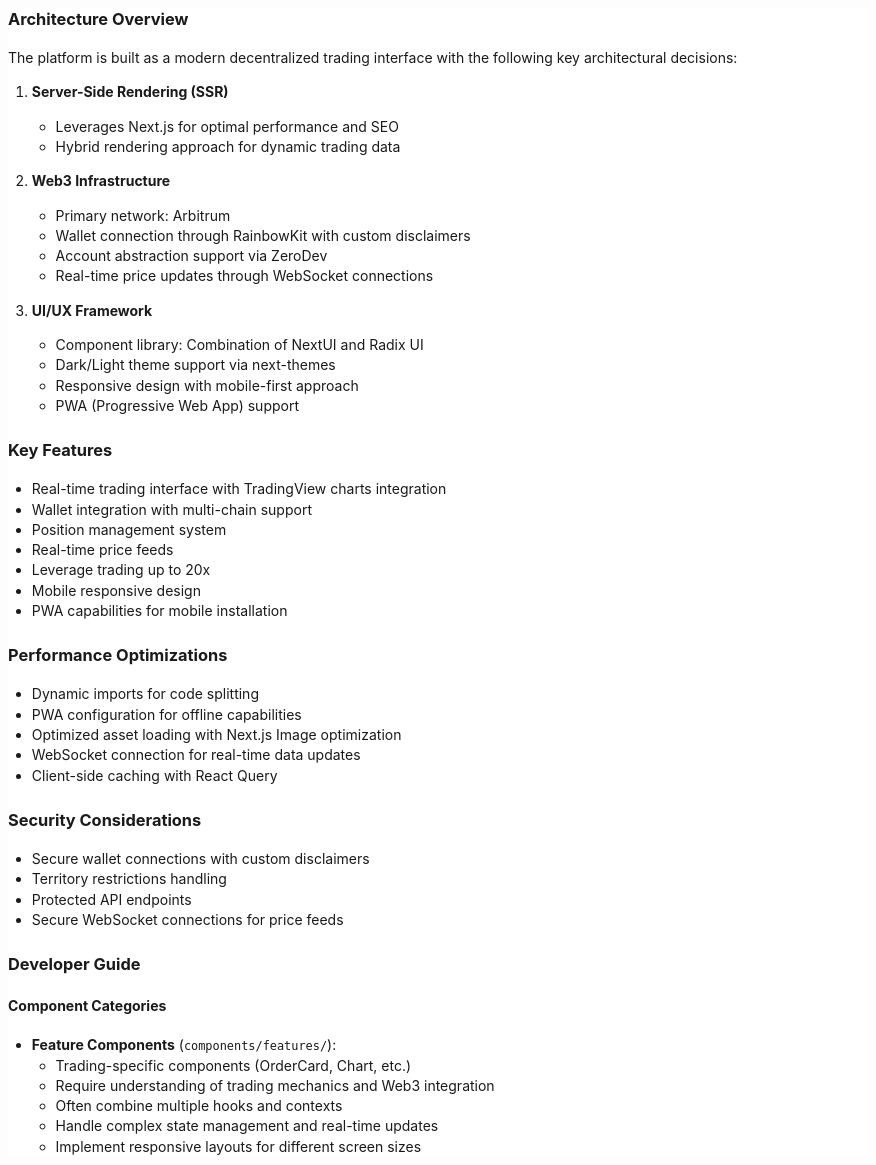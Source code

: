 ### Architecture Overview
The platform is built as a modern decentralized trading interface with the following key architectural decisions:

1. **Server-Side Rendering (SSR)**
   - Leverages Next.js for optimal performance and SEO
   - Hybrid rendering approach for dynamic trading data

2. **Web3 Infrastructure**
   - Primary network: Arbitrum
   - Wallet connection through RainbowKit with custom disclaimers
   - Account abstraction support via ZeroDev
   - Real-time price updates through WebSocket connections

3. **UI/UX Framework**
   - Component library: Combination of NextUI and Radix UI
   - Dark/Light theme support via next-themes
   - Responsive design with mobile-first approach
   - PWA (Progressive Web App) support

### Key Features
- Real-time trading interface with TradingView charts integration
- Wallet integration with multi-chain support
- Position management system
- Real-time price feeds
- Leverage trading up to 20x
- Mobile responsive design
- PWA capabilities for mobile installation

### Performance Optimizations
- Dynamic imports for code splitting
- PWA configuration for offline capabilities
- Optimized asset loading with Next.js Image optimization
- WebSocket connection for real-time data updates
- Client-side caching with React Query

### Security Considerations
- Secure wallet connections with custom disclaimers
- Territory restrictions handling
- Protected API endpoints
- Secure WebSocket connections for price feeds

### Developer Guide

#### Component Categories
- **Feature Components** (`components/features/`): 
  - Trading-specific components (OrderCard, Chart, etc.)
  - Require understanding of trading mechanics and Web3 integration
  - Often combine multiple hooks and contexts
  - Handle complex state management and real-time updates
  - Implement responsive layouts for different screen sizes
  